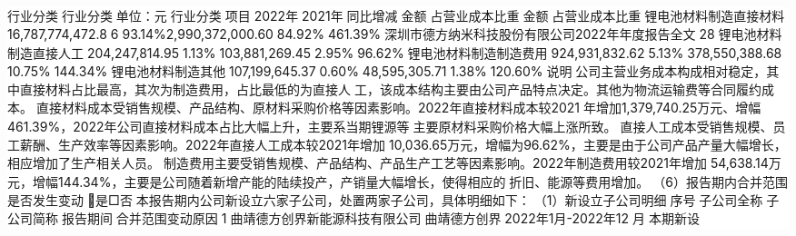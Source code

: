 行业分类
行业分类
单位：元
行业分类
项目
2022年
2021年
同比增减
金额
占营业成本比重
金额
占营业成本比重
锂电池材料制造直接材料
16,787,774,472.8
6
93.14%2,990,372,000.60
84.92%
461.39%
深圳市德方纳米科技股份有限公司2022年年度报告全文
28
锂电池材料制造直接人工
204,247,814.95
1.13%
103,881,269.45
2.95%
96.62%
锂电池材料制造制造费用
924,931,832.62
5.13%
378,550,388.68
10.75%
144.34%
锂电池材料制造其他
107,199,645.37
0.60%
48,595,305.71
1.38%
120.60%
说明
公司主营业务成本构成相对稳定，其中直接材料占比最高，其次为制造费用，占比最低的为直接人
工，该成本结构主要由公司产品特点决定。其他为物流运输费等合同履约成本。
直接材料成本受销售规模、产品结构、原材料采购价格等因素影响。2022年直接材料成本较2021
年增加1,379,740.25万元、增幅461.39%，2022年公司直接材料成本占比大幅上升，主要系当期锂源等
主要原材料采购价格大幅上涨所致。
直接人工成本受销售规模、员工薪酬、生产效率等因素影响。2022年直接人工成本较2021年增加
10,036.65万元，增幅为96.62%，主要是由于公司产品产量大幅增长，相应增加了生产相关人员。
制造费用主要受销售规模、产品结构、产品生产工艺等因素影响。2022年制造费用较2021年增加
54,638.14万元，增幅144.34%，主要是公司随着新增产能的陆续投产，产销量大幅增长，使得相应的
折旧、能源等费用增加。
（6）报告期内合并范围是否发生变动
是□否
本报告期内公司新设立六家子公司，处置两家子公司，具体明细如下：
（1）新设立子公司明细
序号
子公司全称
子公司简称
报告期间
合并范围变动原因
1
曲靖德方创界新能源科技有限公司
曲靖德方创界
2022年1月-2022年12
月
本期新设